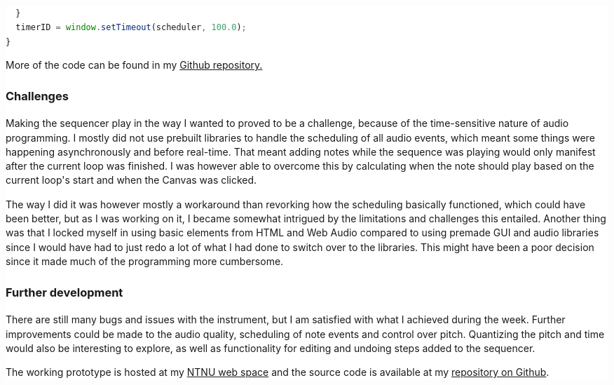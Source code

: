```javascript
  }
  timerID = window.setTimeout(scheduler, 100.0);
}
```

More of the code can be found in my [Github repository.](https://github.com/Eigil94/Web-audio-individual-project)

### Challenges

Making the sequencer play in the way I wanted to proved to be a challenge, because of the time-sensitive nature of audio programming. 
I mostly did not use prebuilt libraries to handle the scheduling of all audio events, which meant some things were happening asynchronously and before real-time. That meant adding notes while the sequence was playing would only manifest after the current loop was finished. 
I was however able to overcome this by calculating when the note should play based on the current loop's start and when the Canvas was clicked. 

The way I did it was however mostly a workaround than revorking how the scheduling basically functioned, which could have been better, but as I was working on it, I became somewhat intrigued by the limitations and challenges this entailed.
Another thing was that I locked myself in using basic elements from HTML and Web Audio compared to using premade GUI and audio libraries since I would have had to just redo a lot of what I had done to switch over to the libraries.
This might have been a poor decision since it made much of the programming more cumbersome.

### Further development

There are still many bugs and issues with the instrument, but I am satisfied with what I achieved during the week. Further improvements could be made to the audio quality, scheduling of note events and control over pitch. Quantizing the pitch and time would also be interesting to explore, as well as functionality for editing and undoing steps added to the sequencer.

The working prototype is hosted at my [NTNU web space](http://folk.ntnu.no/eigilaa/public_html/webaudio/index.2.html) and the source code is available at my [repository on Github](https://github.com/Eigil94/Web-audio-individual-project). 


